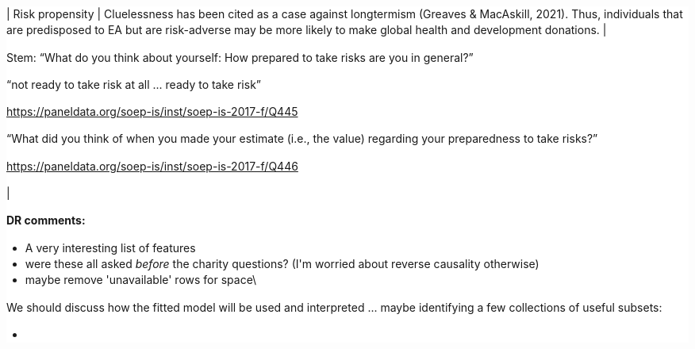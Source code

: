 | Risk propensity                         | Cluelessness has been cited as a case against longtermism (Greaves & MacAskill, 2021). Thus, individuals that are predisposed to EA but are risk-adverse may be more likely to make global health and development donations.                                                                                                                                                                                | <p>Stem: “What do you think about yourself: How prepared to take risks are you in general?”</p><p>“not ready to take risk at all ... ready to take risk”</p><p><a href="https://paneldata.org/soep-is/inst/soep-is-2017-f/Q445">https://paneldata.org/soep-is/inst/soep-is-2017-f/Q445</a></p><p>“What did you think of when you made your estimate (i.e., the value) regarding your preparedness to take risks?”</p><p><a href="https://paneldata.org/soep-is/inst/soep-is-2017-f/Q446">https://paneldata.org/soep-is/inst/soep-is-2017-f/Q446</a></p>                                                                                                                                                                                                                                                                                                                                                                                                                                                                                                                                                                                                                                                                                                                                                                                                                                                                                                                                                                                                                                                                                                                                                                                                                                                                                                                                                                                                                                                                                                                                                                                                                                                                                                                        |

**DR comments:**

* A very interesting list of features
* were these all asked _before_ the charity questions? (I'm worried about reverse causality otherwise)
* maybe remove 'unavailable' rows for space\\

We should discuss how the fitted model will be used and interpreted ... maybe identifying a few collections of useful subsets:

*
